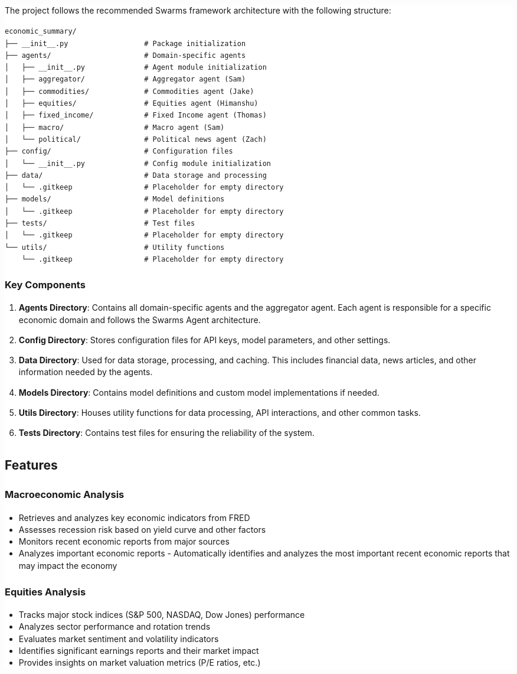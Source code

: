 The project follows the recommended Swarms framework architecture with the following structure:

```
economic_summary/
├── __init__.py                  # Package initialization
├── agents/                      # Domain-specific agents
│   ├── __init__.py              # Agent module initialization
│   ├── aggregator/              # Aggregator agent (Sam)
│   ├── commodities/             # Commodities agent (Jake)
│   ├── equities/                # Equities agent (Himanshu)
│   ├── fixed_income/            # Fixed Income agent (Thomas)
│   ├── macro/                   # Macro agent (Sam)
│   └── political/               # Political news agent (Zach)
├── config/                      # Configuration files
│   └── __init__.py              # Config module initialization
├── data/                        # Data storage and processing
│   └── .gitkeep                 # Placeholder for empty directory
├── models/                      # Model definitions
│   └── .gitkeep                 # Placeholder for empty directory
├── tests/                       # Test files
│   └── .gitkeep                 # Placeholder for empty directory
└── utils/                       # Utility functions
    └── .gitkeep                 # Placeholder for empty directory
```

### Key Components

1. **Agents Directory**: Contains all domain-specific agents and the aggregator agent. Each agent is responsible for a specific economic domain and follows the Swarms Agent architecture.

2. **Config Directory**: Stores configuration files for API keys, model parameters, and other settings.

3. **Data Directory**: Used for data storage, processing, and caching. This includes financial data, news articles, and other information needed by the agents.

4. **Models Directory**: Contains model definitions and custom model implementations if needed.

5. **Utils Directory**: Houses utility functions for data processing, API interactions, and other common tasks.

6. **Tests Directory**: Contains test files for ensuring the reliability of the system.

## Features

### Macroeconomic Analysis
- Retrieves and analyzes key economic indicators from FRED
- Assesses recession risk based on yield curve and other factors
- Monitors recent economic reports from major sources
- Analyzes important economic reports - Automatically identifies and analyzes the most important recent economic reports that may impact the economy

### Equities Analysis
- Tracks major stock indices (S&P 500, NASDAQ, Dow Jones) performance
- Analyzes sector performance and rotation trends
- Evaluates market sentiment and volatility indicators
- Identifies significant earnings reports and their market impact
- Provides insights on market valuation metrics (P/E ratios, etc.)
